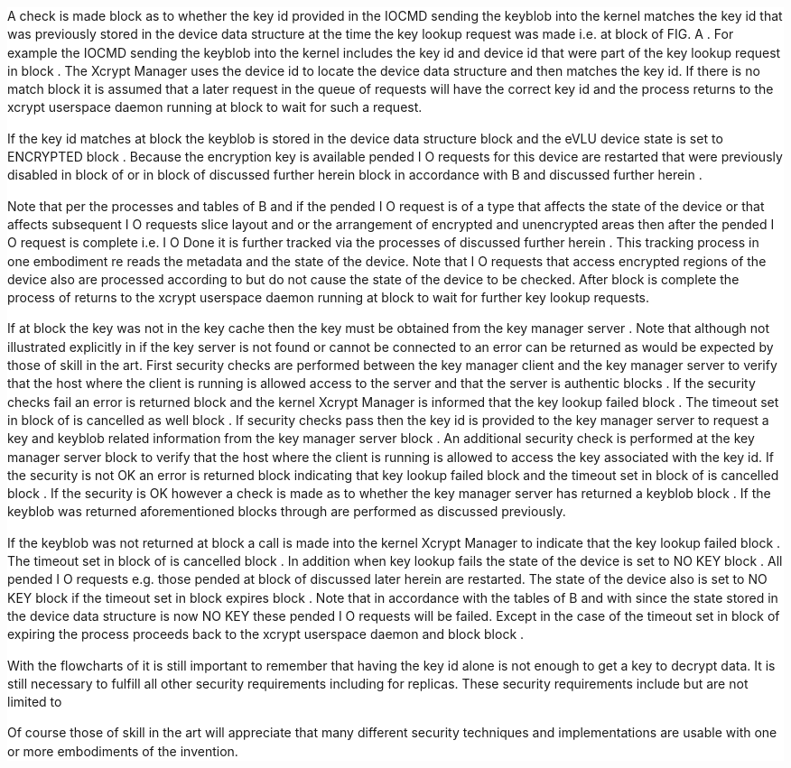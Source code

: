 A check is made block as to whether the key id provided in the IOCMD sending the keyblob into the kernel matches the key id that was previously stored in the device data structure at the time the key lookup request was made i.e. at block of FIG. A . For example the IOCMD sending the keyblob into the kernel includes the key id and device id that were part of the key lookup request in block . The Xcrypt Manager uses the device id to locate the device data structure and then matches the key id. If there is no match block it is assumed that a later request in the queue of requests will have the correct key id and the process returns to the xcrypt userspace daemon running at block to wait for such a request.

If the key id matches at block the keyblob is stored in the device data structure block and the eVLU device state is set to ENCRYPTED block . Because the encryption key is available pended I O requests for this device are restarted that were previously disabled in block of or in block of discussed further herein block in accordance with B and discussed further herein .

Note that per the processes and tables of B and if the pended I O request is of a type that affects the state of the device or that affects subsequent I O requests slice layout and or the arrangement of encrypted and unencrypted areas then after the pended I O request is complete i.e. I O Done it is further tracked via the processes of discussed further herein . This tracking process in one embodiment re reads the metadata and the state of the device. Note that I O requests that access encrypted regions of the device also are processed according to but do not cause the state of the device to be checked. After block is complete the process of returns to the xcrypt userspace daemon running at block to wait for further key lookup requests.

If at block the key was not in the key cache then the key must be obtained from the key manager server . Note that although not illustrated explicitly in if the key server is not found or cannot be connected to an error can be returned as would be expected by those of skill in the art. First security checks are performed between the key manager client and the key manager server to verify that the host where the client is running is allowed access to the server and that the server is authentic blocks . If the security checks fail an error is returned block and the kernel Xcrypt Manager is informed that the key lookup failed block . The timeout set in block of is cancelled as well block . If security checks pass then the key id is provided to the key manager server to request a key and keyblob related information from the key manager server block . An additional security check is performed at the key manager server block to verify that the host where the client is running is allowed to access the key associated with the key id. If the security is not OK an error is returned block indicating that key lookup failed block and the timeout set in block of is cancelled block . If the security is OK however a check is made as to whether the key manager server has returned a keyblob block . If the keyblob was returned aforementioned blocks through are performed as discussed previously.

If the keyblob was not returned at block a call is made into the kernel Xcrypt Manager to indicate that the key lookup failed block . The timeout set in block of is cancelled block . In addition when key lookup fails the state of the device is set to NO KEY block . All pended I O requests e.g. those pended at block of discussed later herein are restarted. The state of the device also is set to NO KEY block if the timeout set in block expires block . Note that in accordance with the tables of B and with since the state stored in the device data structure is now NO KEY these pended I O requests will be failed. Except in the case of the timeout set in block of expiring the process proceeds back to the xcrypt userspace daemon and block block .

With the flowcharts of it is still important to remember that having the key id alone is not enough to get a key to decrypt data. It is still necessary to fulfill all other security requirements including for replicas. These security requirements include but are not limited to 

Of course those of skill in the art will appreciate that many different security techniques and implementations are usable with one or more embodiments of the invention.

